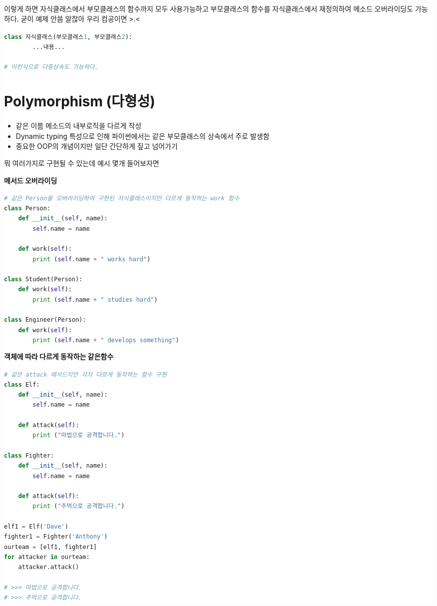 ```python
```

이렇게 하면 자식클래스에서 부모클래스의 함수까지 모두 사용가능하고 부모클래스의 함수를 자식클래스에서 재정의하여 메소드 오버라이딩도 가능하다. 굳이 예제 안씀 알잖아 우리 컴공이면 >.<

```python
class 자식클래스(부모클래스1, 부모클래스2):
        ...내용...

# 이런식으로 다중상속도 가능하다.
```

# Polymorphism (다형성)

- 같은 이름 메소드의 내부로직을 다르게 작성
- Dynamic typing 특성으로 인해 파이썬에서는 같은 부모클래스의 상속에서 주로 발생함
- 중요한 OOP의 개념이지만 일단 간단하게 짚고 넘어가기

뭐 여러가지로 구현될 수 있는데 예시 몇개 들어보자면

**메서드 오버라이딩**

```python
# 같은 Person을 오버라이딩하여 구현된 자식클래스이지만 다르게 동작하는 work 함수
class Person:
    def __init__(self, name):
        self.name = name

    def work(self):
        print (self.name + " works hard")        

class Student(Person):
    def work(self):
        print (self.name + " studies hard")

class Engineer(Person):
    def work(self):
        print (self.name + " develops something")
```

**객체에 따라 다르게 동작하는 같은함수**

```python
# 같은 attack 메서드지만 각자 다르게 동작하는 함수 구현
class Elf:
    def __init__(self, name):
        self.name = name

    def attack(self):
        print ("마법으로 공격합니다.")

class Fighter:
    def __init__(self, name):
        self.name = name

    def attack(self):
        print ("주먹으로 공격합니다.")

elf1 = Elf('Dave')
fighter1 = Fighter('Anthony')
ourteam = [elf1, fighter1]
for attacker in ourteam:
    attacker.attack()

# >>> 마법으로 공격합니다.
# >>> 주먹으로 공격합니다.
```